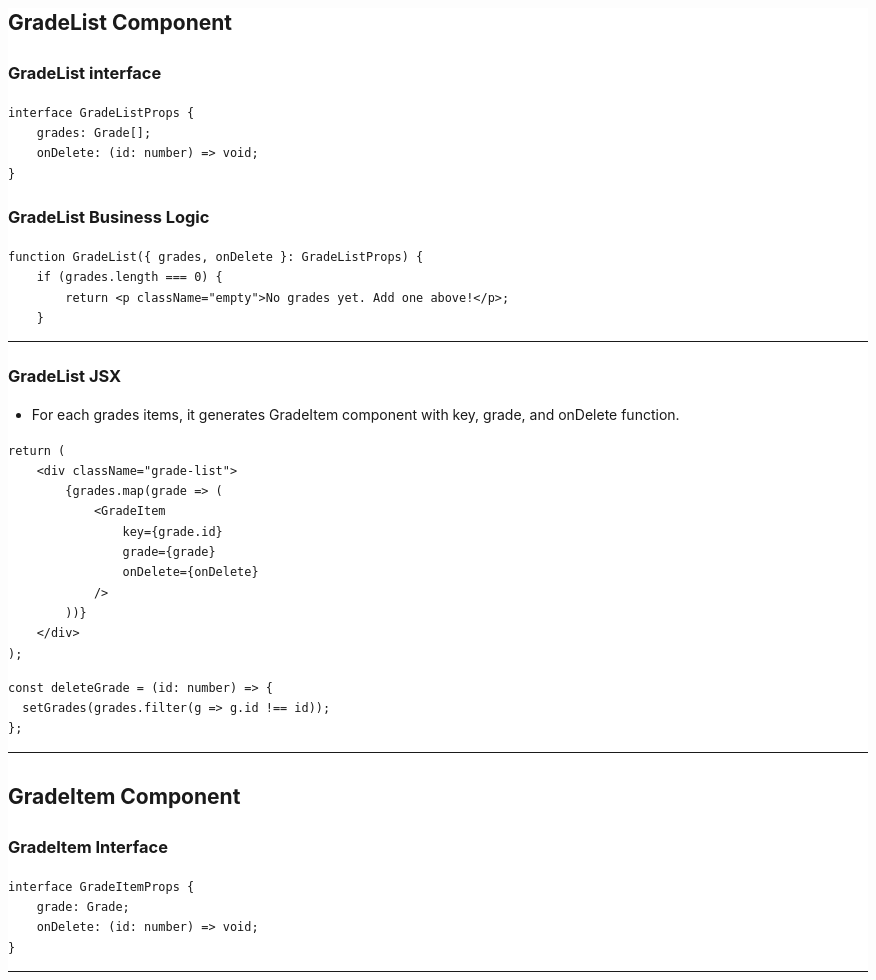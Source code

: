 
## GradeList Component

### GradeList interface

```tsx
interface GradeListProps {
    grades: Grade[];
    onDelete: (id: number) => void;
}
```

### GradeList Business Logic

```tsx
function GradeList({ grades, onDelete }: GradeListProps) {
    if (grades.length === 0) {
        return <p className="empty">No grades yet. Add one above!</p>;
    }
```

---

### GradeList JSX

- For each grades items, it generates GradeItem component with key, grade, and onDelete function.

```tsx
return (
    <div className="grade-list">
        {grades.map(grade => (
            <GradeItem 
                key={grade.id}
                grade={grade} 
                onDelete={onDelete}                    
            />
        ))}
    </div>
);
```

```tsx
const deleteGrade = (id: number) => {
  setGrades(grades.filter(g => g.id !== id));
};
```

---

## GradeItem Component

### GradeItem Interface

```tsx
interface GradeItemProps {
    grade: Grade;
    onDelete: (id: number) => void;
}
```

---